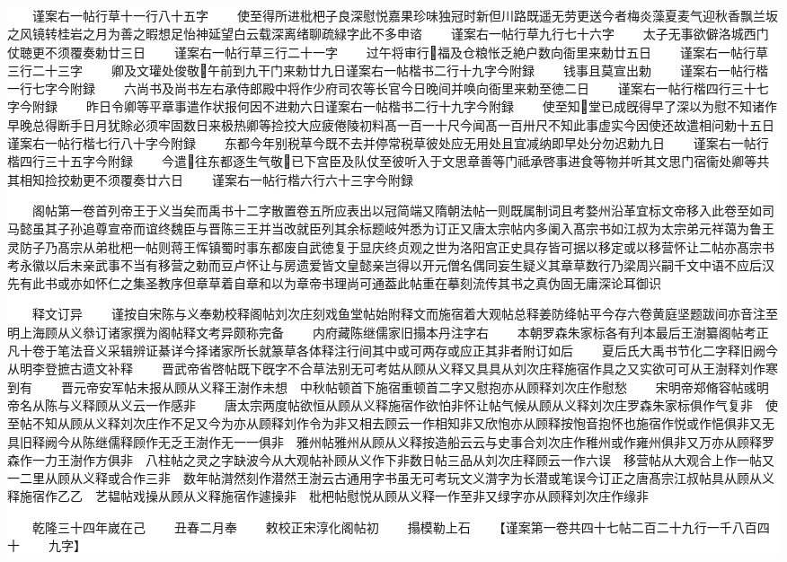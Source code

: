 　　谨案右一帖行草十一行八十五字
　　使至得所进枇杷子良深慰悦嘉果珍味独冠时新但川路既遥无劳更送今者梅炎藻夏麦气迎秋香飘兰坂之风镜转桂岩之月为善之暇想足怡神延望白云载深离绪聊疏緑字此不多申谘
　　谨案右一帖行草九行七十六字
　　太子无事欲僻洛城西门仗聴更不须覆奏勅廿三日
　　谨案右一帖行草三行二十一字
　　过午将审行福及仓粮怅乏絶户数向衙里来勅廿五日
　　谨案右一帖行草三行二十三字
　　卿及文瓘处俊敬午前到九干门来勅廿九日谨案右一帖楷书二行十九字今附録
　　钱事且莫宣出勅
　　谨案右一帖行楷一行七字今附録
　　六尚书及尚书左右承侍郎殿中将作少府司农等长官今日晚间并唤向衙里来勅至徳二日
　　谨案右一帖行楷四行三十七字今附録
　　昨日令卿等平章事遣作状报何因不进勅六日谨案右一帖楷书二行十九字今附録
　　使至知堂已成旣得早了深以为慰不知诸作早晚总得断手日月犹賖必须牢固数日来极热卿等捡挍大应疲倦陵初料髙一百一十尺今闻髙一百卅尺不知此事虚实今因使还故遣相问勅十五日谨案右一帖行楷七行八十字今附録
　　东都今年别税草今既不去并停常税草彼处应无用处且宜减纳即早处分勿迟勅九日
　　谨案右一帖行楷四行三十五字今附録
　　今遣往东都逐生气敬已下宫臣及队仗至彼听入于文思章善等门祗承啓事进食等物并听其文思门宿衞处卿等共其相知捡挍勅更不须覆奏廿六日
　　谨案右一帖行楷六行六十三字今附録













　　阁帖第一卷首列帝王于义当矣而禹书十二字散置卷五所应表出以冠简端又隋朝法帖一则既属制词且考婺州沿革宜标文帝移入此卷至如司马懿虽其子孙追尊宣帝而谊终魏臣与晋陈三王并当改就臣列其余标题岐舛悉为订正又唐太宗帖内多阑入髙宗书如江叔为太宗弟元祥蔼为鲁王灵防子乃髙宗从弟枇杷一帖则蒋王恽镇蜀时事东都废自武徳复于显庆终贞观之世为洛阳宫正史具存皆可据以移定或以移营怀让二帖亦髙宗书考永徽以后未亲武事不当有移营之勅而豆卢怀让与房遗爱皆文皇懿亲岂得以开元僧名偶同妄生疑义其章草数行乃梁周兴嗣千文中语不应后汉先有此书或亦如怀仁之集圣教序但章草着自章和以为章帝书理尚可通葢此帖重在摹刻流传其书之真伪固无庸深论耳御识


　　释文订异
　　谨按自宋陈与义奉勅校释阁帖刘次庄刻戏鱼堂帖始附释文而施宿着大观帖总释姜防绛帖平今存六卷黄庭坚题跋间亦音注至明上海顾从义叅订诸家撰为阁帖释文考异颇称完备
　　内府藏陈继儒家旧搨本丹注字右
　　本朝罗森朱家标各有刋本最后王澍纂阁帖考正凡十卷于笔法音义采辑辨证綦详今择诸家所长就篆草各体释注行间其中或可两存或应正其非者附订如后
　　夏后氏大禹书节化二字释旧阙今从明李登摭古遗文补释
　　晋武帝省啓帖既下旣字不合草法别无可考姑从顾从义释又具具从刘次庄释施宿作具之又实欲可可从王澍释刘作寒到有
　　晋元帝安军帖未报从顾从义释王澍作未想　中秋帖顿首下施宿重顿首二字又慰抱亦从顾释刘次庄作慰愁
　　宋明帝郑脩容帖彧明帝名从陈与义释顾从义云一作感非
　　唐太宗两度帖欲恒从顾从义释施宿作欲怕非怀让帖气候从顾从义释刘次庄罗森朱家标俱作气复非　使至帖不知从顾从义释刘次庄作不足又今为亦从顾释刘作令为非又相去顾云一作相知非又欣怉亦从顾释按怉音抱怀也施宿作悦或作悒俱非又无具旧释阙今从陈继儒释顾作无乏王澍作无一一俱非　雅州帖雅州从顾从义释按造船云云与史事合刘次庄作稚州或作雍州俱非又万亦从顾释罗森作一力王澍作方俱非　八柱帖之灵之字缺波今从大观帖补顾从义作下非数日帖三品从刘次庄释顾云一作六误　移营帖从大观合上作一帖又一二里从顾从义释或合作三非　数年帖潸然刻作潜然王澍云古通用字书虽无可考玩文义潸字为长潜或笔误今订正之唐髙宗江叔帖具从顾从义释施宿作乙乙　艺韫帖戏操从顾从义释施宿作遽操非　枇杷帖慰悦从顾从义释一作至非又绿字亦从顾释刘次庄作缘非












　　乾隆三十四年嵗在己
　　丑春二月奉
　　敕校正宋淳化阁帖初
　　搨模勒上石
　　【谨案第一卷共四十七帖二百二十九行一千八百四十
　　九字】
